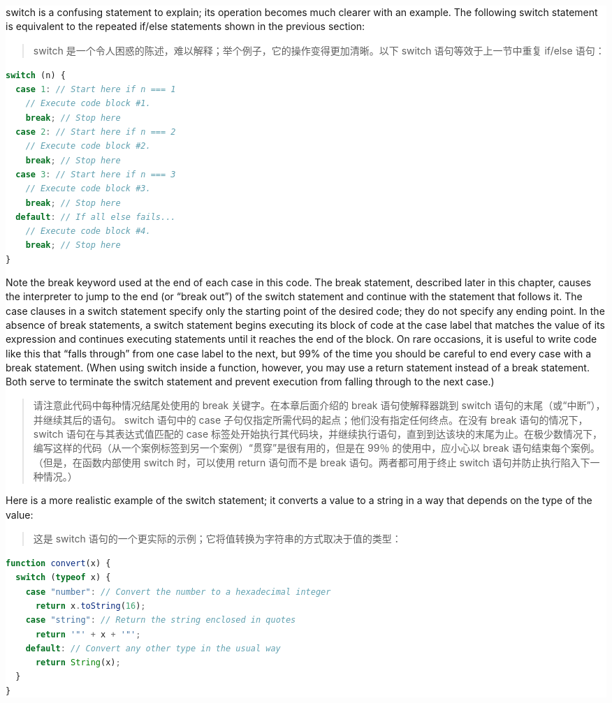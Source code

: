 switch is a confusing statement to explain; its operation becomes much clearer with an example. The following switch statement is equivalent to the repeated if/else statements shown in the previous section:

> switch 是一个令人困惑的陈述，难以解释；举个例子，它的操作变得更加清晰。以下 switch 语句等效于上一节中重复 if/else 语句：

```js
switch (n) {
  case 1: // Start here if n === 1
    // Execute code block #1.
    break; // Stop here
  case 2: // Start here if n === 2
    // Execute code block #2.
    break; // Stop here
  case 3: // Start here if n === 3
    // Execute code block #3.
    break; // Stop here
  default: // If all else fails...
    // Execute code block #4.
    break; // Stop here
}
```

Note the break keyword used at the end of each case in this code. The break statement, described later in this chapter, causes the interpreter to jump to the end (or “break out”) of the switch statement and continue with the statement that follows it. The case clauses in a switch statement specify only the starting point of the desired code; they do not specify any ending point. In the absence of break statements, a switch statement begins executing its block of code at the case label that matches the value of its expression and continues executing statements until it reaches the end of the block. On rare occasions, it is useful to write code like this that “falls through” from one case label to the next, but 99% of the time you should be careful to end every case with a break statement. (When using switch inside a function, however, you may use a return statement instead of a break statement. Both serve to terminate the switch statement and prevent execution from falling through to the next case.)

> 请注意此代码中每种情况结尾处使用的 break 关键字。在本章后面介绍的 break 语句使解释器跳到 switch 语句的末尾（或“中断”），并继续其后的语句。 switch 语句中的 case 子句仅指定所需代码的起点；他们没有指定任何终点。在没有 break 语句的情况下，switch 语句在与其表达式值匹配的 case 标签处开始执行其代码块，并继续执行语句，直到到达该块的末尾为止。在极少数情况下，编写这样的代码（从一个案例标签到另一个案例）“贯穿”是很有用的，但是在 99％ 的使用中，应小心以 break 语句结束每个案例。（但是，在函数内部使用 switch 时，可以使用 return 语句而不是 break 语句。两者都可用于终止 switch 语句并防止执行陷入下一种情况。）

Here is a more realistic example of the switch statement; it converts a value to a string in a way that depends on the type of the value:

> 这是 switch 语句的一个更实际的示例；它将值转换为字符串的方式取决于值的类型：

```js
function convert(x) {
  switch (typeof x) {
    case "number": // Convert the number to a hexadecimal integer
      return x.toString(16);
    case "string": // Return the string enclosed in quotes
      return '"' + x + '"';
    default: // Convert any other type in the usual way
      return String(x);
  }
}
```
